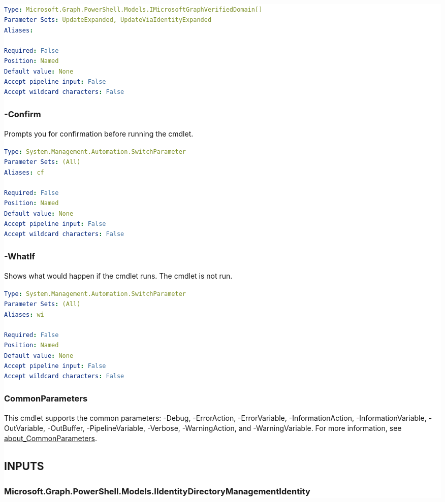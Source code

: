 ```yaml
Type: Microsoft.Graph.PowerShell.Models.IMicrosoftGraphVerifiedDomain[]
Parameter Sets: UpdateExpanded, UpdateViaIdentityExpanded
Aliases:

Required: False
Position: Named
Default value: None
Accept pipeline input: False
Accept wildcard characters: False
```

### -Confirm
Prompts you for confirmation before running the cmdlet.

```yaml
Type: System.Management.Automation.SwitchParameter
Parameter Sets: (All)
Aliases: cf

Required: False
Position: Named
Default value: None
Accept pipeline input: False
Accept wildcard characters: False
```

### -WhatIf
Shows what would happen if the cmdlet runs.
The cmdlet is not run.

```yaml
Type: System.Management.Automation.SwitchParameter
Parameter Sets: (All)
Aliases: wi

Required: False
Position: Named
Default value: None
Accept pipeline input: False
Accept wildcard characters: False
```

### CommonParameters
This cmdlet supports the common parameters: -Debug, -ErrorAction, -ErrorVariable, -InformationAction, -InformationVariable, -OutVariable, -OutBuffer, -PipelineVariable, -Verbose, -WarningAction, and -WarningVariable. For more information, see [about_CommonParameters](http://go.microsoft.com/fwlink/?LinkID=113216).

## INPUTS

### Microsoft.Graph.PowerShell.Models.IIdentityDirectoryManagementIdentity
